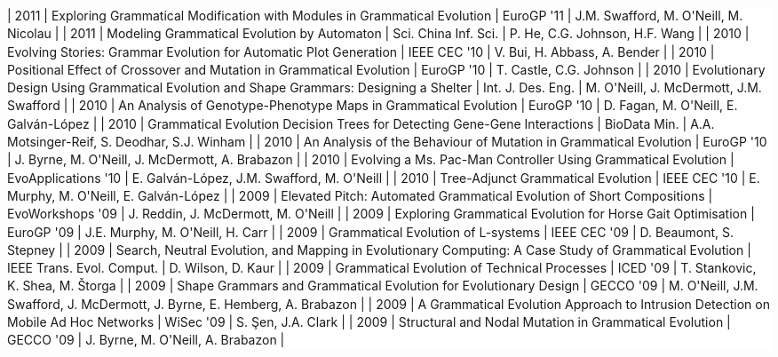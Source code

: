 | 2011     | Exploring Grammatical Modification with Modules in Grammatical Evolution                                                                                                                | EuroGP '11                             | J.M. Swafford, M. O'Neill, M. Nicolau                                                      |
| 2011     | Modeling Grammatical Evolution by Automaton                                                                                                                                             | Sci. China Inf. Sci.                   | P. He, C.G. Johnson, H.F. Wang                                                             |
| 2010     | Evolving Stories: Grammar Evolution for Automatic Plot Generation                                                                                                                       | IEEE CEC '10                           | V. Bui, H. Abbass, A. Bender                                                               |
| 2010     | Positional Effect of Crossover and Mutation in Grammatical Evolution                                                                                                                    | EuroGP '10                             | T. Castle, C.G. Johnson                                                                    |
| 2010     | Evolutionary Design Using Grammatical Evolution and Shape Grammars: Designing a Shelter                                                                                                 | Int. J. Des. Eng.                      | M. O'Neill, J. McDermott, J.M. Swafford                                                    |
| 2010     | An Analysis of Genotype-Phenotype Maps in Grammatical Evolution                                                                                                                         | EuroGP '10                             | D. Fagan, M. O'Neill, E. Galván-López                                                      |
| 2010     | Grammatical Evolution Decision Trees for Detecting Gene-Gene Interactions                                                                                                               | BioData Min.                           | A.A. Motsinger-Reif, S. Deodhar, S.J. Winham                                               |
| 2010     | An Analysis of the Behaviour of Mutation in Grammatical Evolution                                                                                                                       | EuroGP '10                             | J. Byrne, M. O'Neill, J. McDermott, A. Brabazon                                            |
| 2010     | Evolving a Ms. Pac-Man Controller Using Grammatical Evolution                                                                                                                           | EvoApplications '10                    | E. Galván-López, J.M. Swafford, M. O'Neill                                                 |
| 2010     | Tree-Adjunct Grammatical Evolution                                                                                                                                                      | IEEE CEC '10                           | E. Murphy, M. O'Neill, E. Galván-López                                                     |
| 2009     | Elevated Pitch: Automated Grammatical Evolution of Short Compositions                                                                                                                   | EvoWorkshops '09                       | J. Reddin, J. McDermott, M. O'Neill                                                        |
| 2009     | Exploring Grammatical Evolution for Horse Gait Optimisation                                                                                                                             | EuroGP '09                             | J.E. Murphy, M. O'Neill, H. Carr                                                           |
| 2009     | Grammatical Evolution of L-systems                                                                                                                                                      | IEEE CEC '09                           | D. Beaumont, S. Stepney                                                                    |
| 2009     | Search, Neutral Evolution, and Mapping in Evolutionary Computing: A Case Study of Grammatical Evolution                                                                                 | IEEE Trans. Evol. Comput.              | D. Wilson, D. Kaur                                                                         |
| 2009     | Grammatical Evolution of Technical Processes                                                                                                                                            | ICED '09                               | T. Stankovic, K. Shea, M. Štorga                                                           |
| 2009     | Shape Grammars and Grammatical Evolution for Evolutionary Design                                                                                                                        | GECCO '09                              | M. O'Neill, J.M. Swafford, J. McDermott, J. Byrne, E. Hemberg, A. Brabazon                 |
| 2009     | A Grammatical Evolution Approach to Intrusion Detection on Mobile Ad Hoc Networks                                                                                                       | WiSec '09                              | S. Şen, J.A. Clark                                                                         |
| 2009     | Structural and Nodal Mutation in Grammatical Evolution                                                                                                                                  | GECCO '09                              | J. Byrne, M. O'Neill, A. Brabazon                                                          |